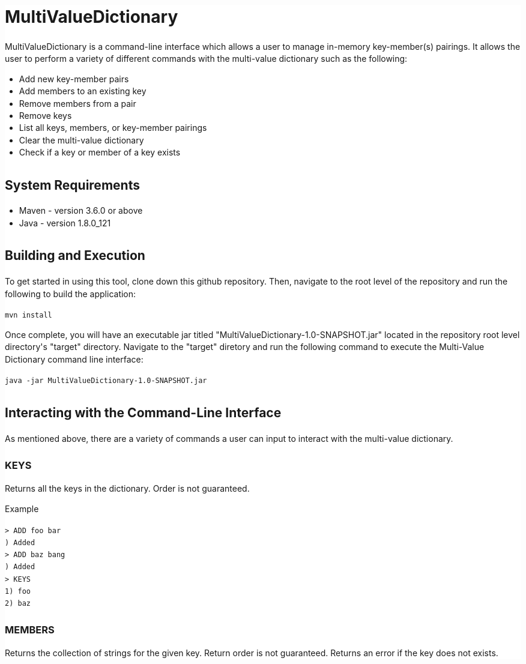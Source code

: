 # MultiValueDictionary
MultiValueDictionary is a command-line interface which allows a user to manage in-memory key-member(s) pairings. It allows the user to perform a variety of different commands with the multi-value dictionary such as the following:
* Add new key-member pairs
* Add members to an existing key
* Remove members from a pair
* Remove keys
* List all keys, members, or key-member pairings
* Clear the multi-value dictionary
* Check if a key or member of a key exists

## System Requirements
* Maven - version 3.6.0 or above
* Java - version 1.8.0_121

## Building and Execution
To get started in using this tool, clone down this github repository. Then, navigate to the root level of the repository and run the following to build the application:
```
mvn install
```
Once complete, you will have an executable jar titled "MultiValueDictionary-1.0-SNAPSHOT.jar" located in the repository root level directory's "target" directory. Navigate to the "target" diretory and run the following command to execute the Multi-Value Dictionary command line interface:
```
java -jar MultiValueDictionary-1.0-SNAPSHOT.jar
```

## Interacting with the Command-Line Interface
As mentioned above, there are a variety of commands a user can input to interact with the multi-value dictionary.

### KEYS
Returns all the keys in the dictionary.  Order is not guaranteed.
  
Example
```
> ADD foo bar
) Added
> ADD baz bang
) Added
> KEYS
1) foo
2) baz
```

### MEMBERS
Returns the collection of strings for the given key.  Return order is not guaranteed.  Returns an error if the key does not exists.
  